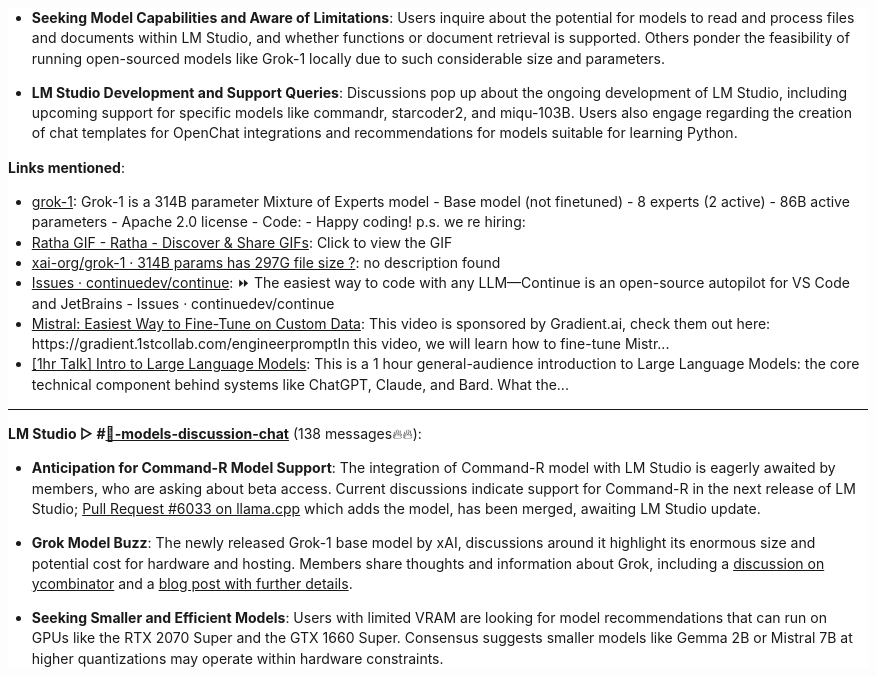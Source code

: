 - **Seeking Model Capabilities and Aware of Limitations**: Users inquire about the potential for models to read and process files and documents within LM Studio, and whether functions or document retrieval is supported. Others ponder the feasibility of running open-sourced models like Grok-1 locally due to such considerable size and parameters.

- **LM Studio Development and Support Queries**: Discussions pop up about the ongoing development of LM Studio, including upcoming support for specific models like commandr, starcoder2, and miqu-103B. Users also engage regarding the creation of chat templates for OpenChat integrations and recommendations for models suitable for learning Python.
<div class="linksMentioned">

<strong>Links mentioned</strong>:

<ul>
<li>
<a href="https://academictorrents.com/details/5f96d43576e3d386c9ba65b883210a393b68210e">grok-1</a>: Grok-1 is a 314B parameter Mixture of Experts model - Base model (not finetuned) - 8 experts (2 active) - 86B active parameters - Apache 2.0 license - Code:  - Happy coding! p.s. we re hiring: </li><li><a href="https://tenor.com/view/ratha-gif-26742750">Ratha GIF - Ratha - Discover &amp; Share GIFs</a>: Click to view the GIF</li><li><a href="https://huggingface.co/xai-org/grok-1/discussions/30">xai-org/grok-1 · 314B  params  has  297G  file size ?</a>: no description found</li><li><a href="https://github.com/continuedev/continue/issues/713"">Issues · continuedev/continue</a>: ⏩ The easiest way to code with any LLM—Continue is an open-source autopilot for VS Code and JetBrains - Issues · continuedev/continue</li><li><a href="https://www.youtube.com/watch?v=lCZRwrRvrWg&">Mistral: Easiest Way to Fine-Tune on Custom Data</a>: This video is sponsored by Gradient.ai, check them out here: https://gradient.1stcollab.com/engineerpromptIn this video, we will learn how to fine-tune Mistr...</li><li><a href="https://www.youtube.com/watch?v=zjkBMFhNj_g&">[1hr Talk] Intro to Large Language Models</a>: This is a 1 hour general-audience introduction to Large Language Models: the core technical component behind systems like ChatGPT, Claude, and Bard. What the...
</li>
</ul>

</div>
  

---


**LM Studio ▷ #[🤖-models-discussion-chat](https://discord.com/channels/1110598183144399058/1111649100518133842/1218119135423234058)** (138 messages🔥🔥): 

- **Anticipation for Command-R Model Support**: The integration of Command-R model with LM Studio is eagerly awaited by members, who are asking about beta access. Current discussions indicate support for Command-R in the next release of LM Studio; [Pull Request #6033 on llama.cpp](https://github.com/ggerganov/llama.cpp/pull/6033) which adds the model, has been merged, awaiting LM Studio update.

- **Grok Model Buzz**: The newly released Grok-1 base model by xAI, discussions around it highlight its enormous size and potential cost for hardware and hosting. Members share thoughts and information about Grok, including a [discussion on ycombinator](https://news.ycombinator.com/item?id=39737281) and a [blog post with further details](https://x.ai/blog/grok-os).

- **Seeking Smaller and Efficient Models**: Users with limited VRAM are looking for model recommendations that can run on GPUs like the RTX 2070 Super and the GTX 1660 Super. Consensus suggests smaller models like Gemma 2B or Mistral 7B at higher quantizations may operate within hardware constraints.
